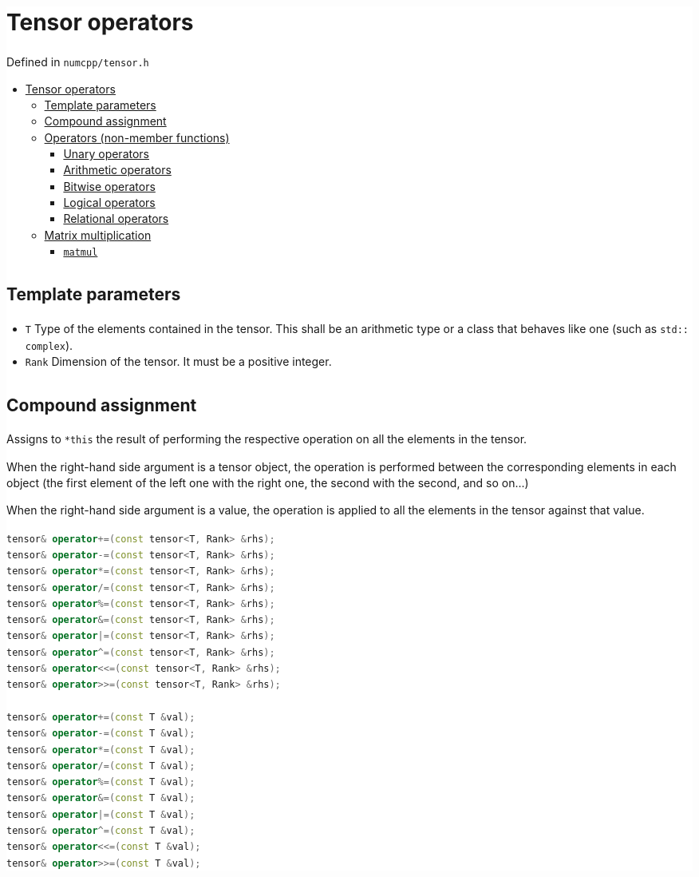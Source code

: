 # Tensor operators

Defined in `numcpp/tensor.h`

- [Tensor operators](#tensor-operators)
  - [Template parameters](#template-parameters)
  - [Compound assignment](#compound-assignment)
  - [Operators (non-member functions)](#operators-non-member-functions)
    - [Unary operators](#unary-operators)
    - [Arithmetic operators](#arithmetic-operators)
    - [Bitwise operators](#bitwise-operators)
    - [Logical operators](#logical-operators)
    - [Relational operators](#relational-operators)
  - [Matrix multiplication](#matrix-multiplication)
    - [`matmul`](#matmul)

## Template parameters

* `T` Type of the elements contained in the tensor. This shall be an arithmetic
type or a class that behaves like one (such as `std::complex`).
* `Rank` Dimension of the tensor. It must be a positive integer.

## Compound assignment

Assigns to `*this` the result of performing the respective operation on all the
elements in the tensor.

When the right-hand side argument is a tensor object, the operation is
performed between the corresponding elements in each object (the first element
of the left one with the right one, the second with the second, and so on...)

When the right-hand side argument is a value, the operation is applied to all
the elements in the tensor against that value.
```cpp
tensor& operator+=(const tensor<T, Rank> &rhs);
tensor& operator-=(const tensor<T, Rank> &rhs);
tensor& operator*=(const tensor<T, Rank> &rhs);
tensor& operator/=(const tensor<T, Rank> &rhs);
tensor& operator%=(const tensor<T, Rank> &rhs);
tensor& operator&=(const tensor<T, Rank> &rhs);
tensor& operator|=(const tensor<T, Rank> &rhs);
tensor& operator^=(const tensor<T, Rank> &rhs);
tensor& operator<<=(const tensor<T, Rank> &rhs);
tensor& operator>>=(const tensor<T, Rank> &rhs);

tensor& operator+=(const T &val);
tensor& operator-=(const T &val);
tensor& operator*=(const T &val);
tensor& operator/=(const T &val);
tensor& operator%=(const T &val);
tensor& operator&=(const T &val);
tensor& operator|=(const T &val);
tensor& operator^=(const T &val);
tensor& operator<<=(const T &val);
tensor& operator>>=(const T &val);
```
